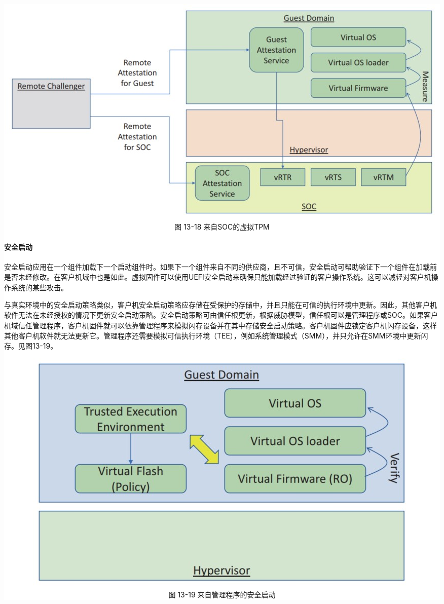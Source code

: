 <div align=center><img src=Figures/Chapter-13-Screenshot/Figure-13-18.jpg></img></div>
<div align=center>图 13-18 来自SOC的虚拟TPM</div>

#### 安全启动

安全启动应用在一个组件加载下一个启动组件时。如果下一个组件来自不同的供应商，且不可信，安全启动可帮助验证下一个组件在加载前是否未经修改。在客户机域中也是如此。虚拟固件可以使用UEFI安全启动来确保只能加载经过验证的客户操作系统。这可以减轻对客户机操作系统的某些攻击。

与真实环境中的安全启动策略类似，客户机安全启动策略应存储在受保护的存储中，并且只能在可信的执行环境中更新。因此，其他客户机软件无法在未经授权的情况下更新安全启动策略。安全启动策略可由信任根更新，根据威胁模型，信任根可以是管理程序或SOC。如果客户机域信任管理程序，客户机固件就可以依靠管理程序来模拟闪存设备并在其中存储安全启动策略。客户机固件应锁定客户机闪存设备，这样其他客户机软件就无法更新它。管理程序还需要模拟可信执行环境（TEE），例如系统管理模式（SMM），并只允许在SMM环境中更新闪存。见图13-19。

<div align=center><img src=Figures/Chapter-13-Screenshot/Figure-13-19.jpg></img></div>
<div align=center>图 13-19 来自管理程序的安全启动</div>
